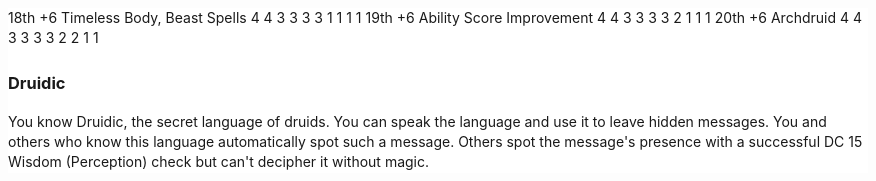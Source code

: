 <tr>
	<td>18th</td>
	<td>+6</td>
	<td>Timeless Body, Beast Spells</td>
	<td>4</td>
	<td>4</td>
	<td>3</td>
	<td>3</td>
	<td>3</td>
	<td>3</td>
	<td>1</td>
	<td>1</td>
	<td>1</td>
	<td>1</td>
</tr>
<tr>
	<td>19th</td>
	<td>+6</td>
	<td>Ability Score Improvement</td>
	<td>4</td>
	<td>4</td>
	<td>3</td>
	<td>3</td>
	<td>3</td>
	<td>3</td>
	<td>2</td>
	<td>1</td>
	<td>1</td>
	<td>1</td>
</tr>
<tr>
	<td>20th</td>
	<td>+6</td>
	<td>Archdruid</td>
	<td>4</td>
	<td>4</td>
	<td>3</td>
	<td>3</td>
	<td>3</td>
	<td>3</td>
	<td>2</td>
	<td>2</td>
	<td>1</td>
	<td>1</td>
</tr>
</tbody>
</table>

### Druidic
You know Druidic, the secret language of druids. You can speak the language and use it to leave hidden messages. You and others who know this language automatically spot such a message. Others spot the message's presence with a successful DC 15 Wisdom (Perception) check but can't decipher it without magic.
